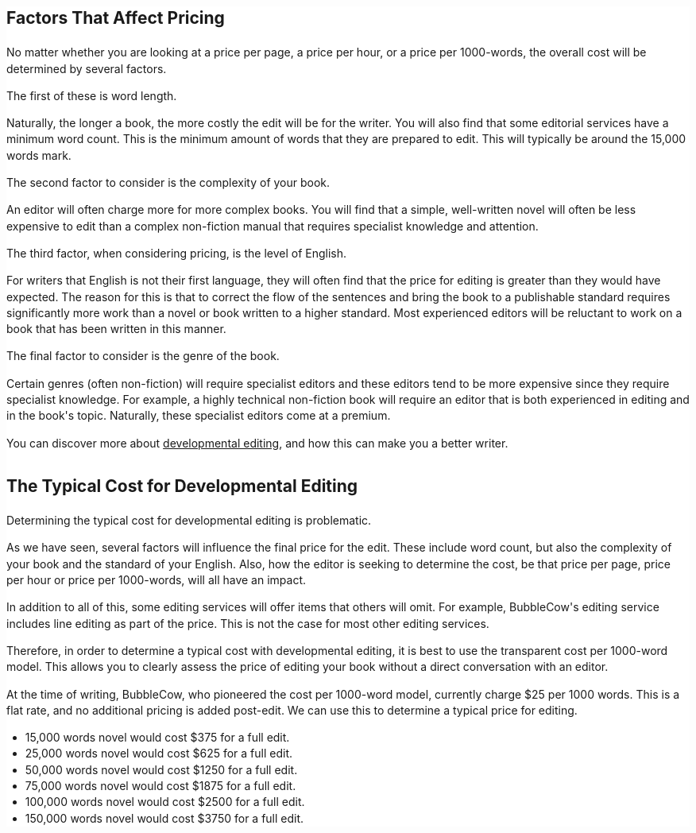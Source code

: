 
<h2 id="item-3">Factors That Affect Pricing</h2>
<p>No matter whether you are looking at a price per page, a price per hour, or a price per 1000-words, the overall cost will be determined by several factors.</p>
<p>The first of these is word length.</p>
<p>Naturally, the longer a book, the more costly the edit will be for the writer. You will also find that some editorial services have a minimum word count. This is the minimum amount of words that they are prepared to edit. This will typically be around the 15,000 words mark.</p>
<p>The second factor to consider is the complexity of your book.</p>
<p>An editor will often charge more for more complex books. You will find that a simple, well-written novel will often be less expensive to edit than a complex non-fiction manual that requires specialist knowledge and attention.</p>
<p>The third factor, when considering pricing, is the level of English.</p>
<p>For writers that English is not their first language, they will often find that the price for editing is greater than they would have expected. The reason for this is that to correct the flow of the sentences and bring the book to a publishable standard requires significantly more work than a novel or book written to a higher standard. Most experienced editors will be reluctant to work on a book that has been written in this manner.</p>
<p>The final factor to consider is the genre of the book.</p>
<p>Certain genres (often non-fiction) will require specialist editors and these editors tend to be more expensive since they require specialist knowledge. For example, a highly technical non-fiction book will require an editor that is both experienced in editing and in the book's topic. Naturally, these specialist editors come at a premium.</p>

<div class="alert alert-info" role="alert">
<p>You can discover more about <a href="https://bubblecow.com/book-editing">developmental editing</a>, and how this can make you a better writer.</p>
</div>

<h2 id="item-4">The Typical Cost for Developmental Editing</h2>
<p>Determining the typical cost for developmental editing is problematic.</p>
<p>As we have seen, several factors will influence the final price for the edit. These include word count, but also the complexity of your book and the standard of your English. Also, how the editor is seeking to determine the cost, be that price per page, price per hour or price per 1000-words, will all have an impact.</p>
<p>In addition to all of this, some editing services will offer items that others will omit. For example, BubbleCow's editing service includes line editing as part of the price. This is not the case for most other editing services.</p>
<p>Therefore, in order to determine a typical cost with developmental editing, it is best to use the transparent cost per 1000-word model. This allows you to clearly assess the price of editing your book without a direct conversation with an editor.</p>
<p>At the time of writing, BubbleCow, who pioneered the cost per 1000-word model, currently charge $25 per 1000 words. This is a flat rate, and no additional pricing is added post-edit. We can use this to determine a typical price for editing.</p>
<ul>
<li>15,000 words novel would cost $375 for a full edit.</li>
<li>25,000 words novel would cost $625 for a full edit.</li>
<li>50,000 words novel would cost $1250 for a full edit.</li>
<li>75,000 words novel would cost $1875 for a full edit.</li>
<li>100,000 words novel would cost $2500 for a full edit.</li>
<li>150,000 words novel would cost $3750 for a full edit.</li>
</ul>
